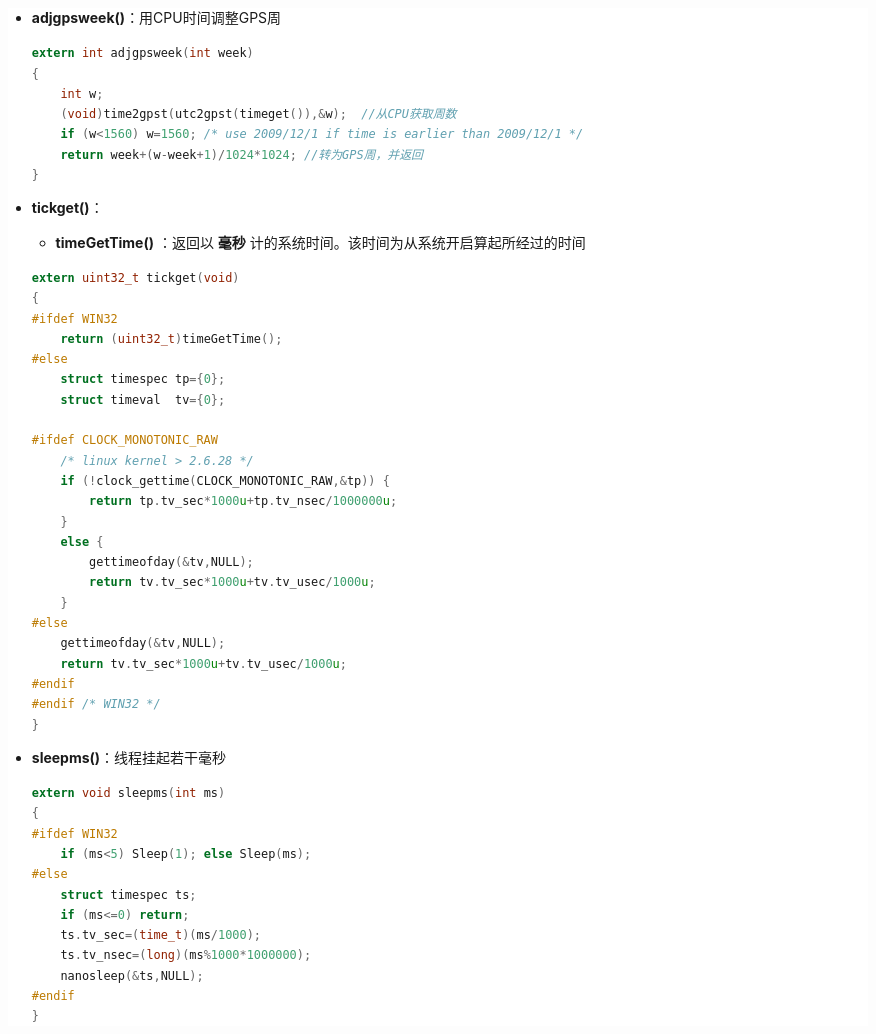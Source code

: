   

* **adjgpsweek()**：用CPU时间调整GPS周 

  ```c
  extern int adjgpsweek(int week)
  {
      int w;
      (void)time2gpst(utc2gpst(timeget()),&w);	//从CPU获取周数
      if (w<1560) w=1560; /* use 2009/12/1 if time is earlier than 2009/12/1 */
      return week+(w-week+1)/1024*1024;	//转为GPS周，并返回
  }
  ```

  

* **tickget()**：

  * **timeGetTime()** ：返回以 **毫秒** 计的系统时间。该时间为从系统开启算起所经过的时间 

  ```c
  extern uint32_t tickget(void)
  {
  #ifdef WIN32
      return (uint32_t)timeGetTime();
  #else
      struct timespec tp={0};
      struct timeval  tv={0};
      
  #ifdef CLOCK_MONOTONIC_RAW
      /* linux kernel > 2.6.28 */
      if (!clock_gettime(CLOCK_MONOTONIC_RAW,&tp)) {
          return tp.tv_sec*1000u+tp.tv_nsec/1000000u;
      }
      else {
          gettimeofday(&tv,NULL);
          return tv.tv_sec*1000u+tv.tv_usec/1000u;
      }
  #else
      gettimeofday(&tv,NULL);
      return tv.tv_sec*1000u+tv.tv_usec/1000u;
  #endif
  #endif /* WIN32 */
  }
  ```



* **sleepms()**：线程挂起若干毫秒 

  ```c
  extern void sleepms(int ms)
  {
  #ifdef WIN32
      if (ms<5) Sleep(1); else Sleep(ms);
  #else
      struct timespec ts;
      if (ms<=0) return;
      ts.tv_sec=(time_t)(ms/1000);
      ts.tv_nsec=(long)(ms%1000*1000000);
      nanosleep(&ts,NULL);
  #endif
  }
  ```
